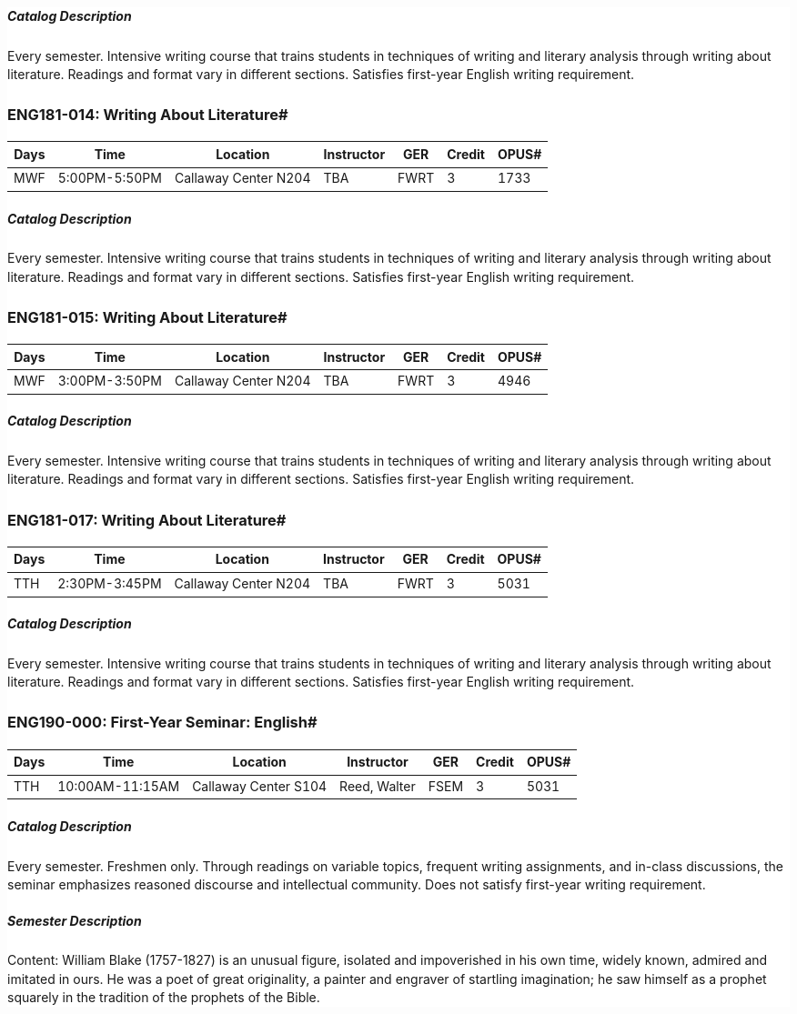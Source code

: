 ##### Catalog Description 
Every semester. Intensive writing course that trains students in techniques of writing and literary analysis through writing about literature. Readings and format vary in different sections. Satisfies first-year English writing requirement.


### ENG181-014: Writing About Literature#
|Days	|Time	|Location	|Instructor	|GER|	Credit|OPUS#|
|----|----|----|----|----|----|----|
|MWF|5:00PM-5:50PM |Callaway Center N204|TBA|FWRT|3|1733|

##### Catalog Description 
Every semester. Intensive writing course that trains students in techniques of writing and literary analysis through writing about literature. Readings and format vary in different sections. Satisfies first-year English writing requirement.


### ENG181-015: Writing About Literature#
|Days	|Time	|Location	|Instructor	|GER|	Credit|OPUS#|
|----|----|----|----|----|----|----|
|MWF|3:00PM-3:50PM |Callaway Center N204|TBA|FWRT|3|4946|

##### Catalog Description 
Every semester. Intensive writing course that trains students in techniques of writing and literary analysis through writing about literature. Readings and format vary in different sections. Satisfies first-year English writing requirement.


### ENG181-017: Writing About Literature#
|Days	|Time	|Location	|Instructor	|GER|	Credit|OPUS#|
|----|----|----|----|----|----|----|
|TTH|2:30PM-3:45PM |Callaway Center N204|TBA|FWRT|3|5031|

##### Catalog Description 
Every semester. Intensive writing course that trains students in techniques of writing and literary analysis through writing about literature. Readings and format vary in different sections. Satisfies first-year English writing requirement.


### ENG190-000: First-Year Seminar: English#
|Days	|Time	|Location	|Instructor	|GER|	Credit|OPUS#|
|----|----|----|----|----|----|----|
|TTH|10:00AM-11:15AM|Callaway Center S104|Reed, Walter|FSEM|3|5031|

##### Catalog Description 
Every semester. Freshmen only. Through readings on variable topics, frequent writing assignments, and in-class discussions, the seminar emphasizes reasoned discourse and intellectual community. Does not satisfy first-year writing requirement.

##### Semester Description
Content: William Blake (1757-1827) is an unusual figure, isolated and impoverished in his own time, widely known, admired and imitated in ours.  He was a poet of great originality, a painter and engraver of startling imagination; he saw himself as a prophet squarely in the tradition of the prophets of the Bible.
